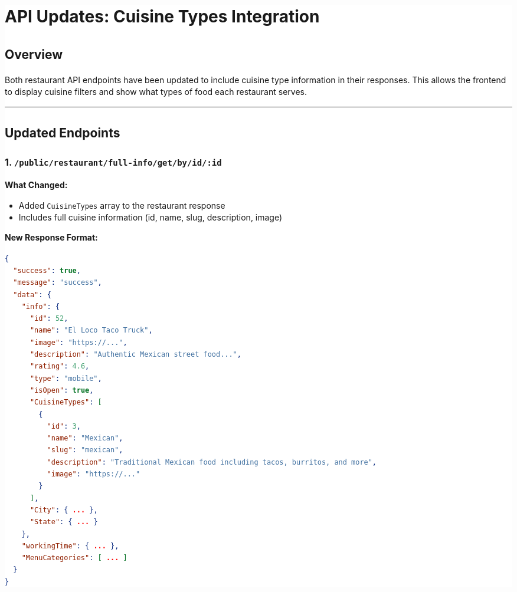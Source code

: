 # API Updates: Cuisine Types Integration

## Overview

Both restaurant API endpoints have been updated to include cuisine type information in their responses. This allows the frontend to display cuisine filters and show what types of food each restaurant serves.

---

## Updated Endpoints

### 1. `/public/restaurant/full-info/get/by/id/:id`

**What Changed:**
- Added `CuisineTypes` array to the restaurant response
- Includes full cuisine information (id, name, slug, description, image)

**New Response Format:**

```json
{
  "success": true,
  "message": "success",
  "data": {
    "info": {
      "id": 52,
      "name": "El Loco Taco Truck",
      "image": "https://...",
      "description": "Authentic Mexican street food...",
      "rating": 4.6,
      "type": "mobile",
      "isOpen": true,
      "CuisineTypes": [
        {
          "id": 3,
          "name": "Mexican",
          "slug": "mexican",
          "description": "Traditional Mexican food including tacos, burritos, and more",
          "image": "https://..."
        }
      ],
      "City": { ... },
      "State": { ... }
    },
    "workingTime": { ... },
    "MenuCategories": [ ... ]
  }
}
```
